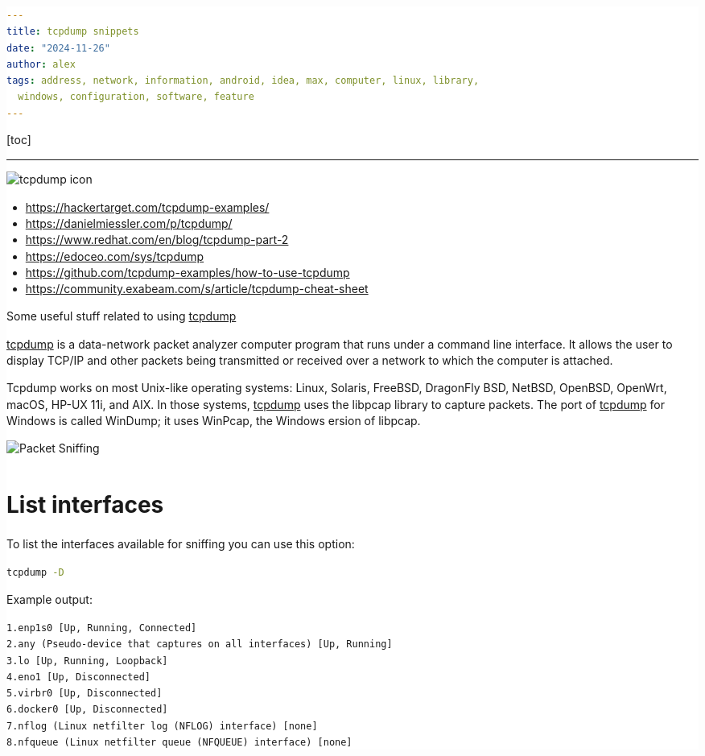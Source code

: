 ```yaml
---
title: tcpdump snippets
date: "2024-11-26"
author: alex
tags: address, network, information, android, idea, max, computer, linux, library,
  windows, configuration, software, feature
---
```

[toc]
***

![tcpdump icon]({static}/images/2025/tcpdump.png)

- https://hackertarget.com/tcpdump-examples/
- https://danielmiessler.com/p/tcpdump/
- https://www.redhat.com/en/blog/tcpdump-part-2
- https://edoceo.com/sys/tcpdump
- https://github.com/tcpdump-examples/how-to-use-tcpdump
- https://community.exabeam.com/s/article/tcpdump-cheat-sheet

Some useful stuff related to using [tcpdump][td]

[tcpdump][td] is a data-network packet analyzer computer program that runs
under a command line interface. It allows the user to display TCP/IP and other
packets being transmitted or received over a network to which the computer is
attached.

Tcpdump works on most Unix-like operating systems: Linux, Solaris, FreeBSD,
DragonFly BSD, NetBSD, OpenBSD, OpenWrt, macOS, HP-UX 11i, and AIX. In those
systems, [tcpdump][td] uses the libpcap library to capture packets. The port of
[tcpdump][td] for Windows is called WinDump; it uses WinPcap, the Windows
ersion of libpcap.

![Packet Sniffing]({static}/images/2025/sniffing.png)

# List interfaces

To list the interfaces available for sniffing you can use this option:

```bash
tcpdump -D
```

Example output:

```text
1.enp1s0 [Up, Running, Connected]
2.any (Pseudo-device that captures on all interfaces) [Up, Running]
3.lo [Up, Running, Loopback]
4.eno1 [Up, Disconnected]
5.virbr0 [Up, Disconnected]
6.docker0 [Up, Disconnected]
7.nflog (Linux netfilter log (NFLOG) interface) [none]
8.nfqueue (Linux netfilter queue (NFQUEUE) interface) [none]

```


  [td]: http://tcpdump.org/
  [ws]: https://www.wireshark.org/
  [re]: https://en.wikipedia.org/wiki/Regular_expression
  [ng]: https://github.com/jpr5/ngrep/
  [strftime]: https://pubs.opengroup.org/onlinepubs/009696799/functions/strftime.html